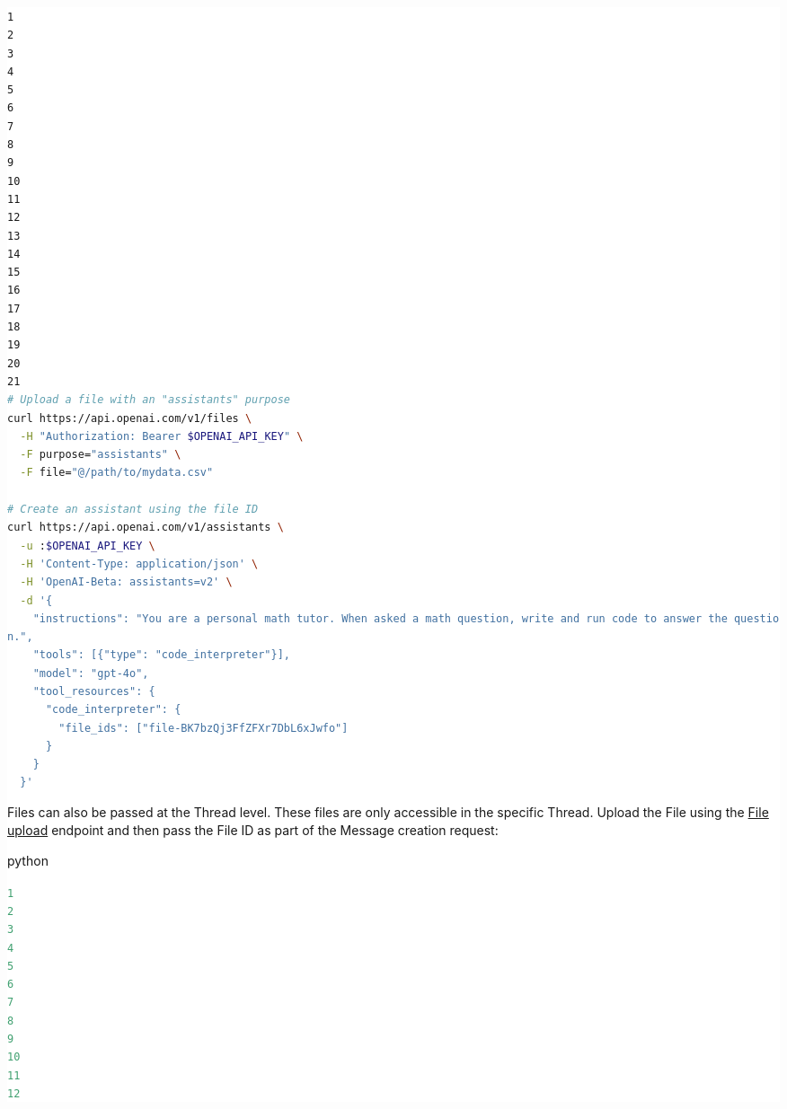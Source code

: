 ```bash
1
2
3
4
5
6
7
8
9
10
11
12
13
14
15
16
17
18
19
20
21
# Upload a file with an "assistants" purpose
curl https://api.openai.com/v1/files \
  -H "Authorization: Bearer $OPENAI_API_KEY" \
  -F purpose="assistants" \
  -F file="@/path/to/mydata.csv"

# Create an assistant using the file ID
curl https://api.openai.com/v1/assistants \
  -u :$OPENAI_API_KEY \
  -H 'Content-Type: application/json' \
  -H 'OpenAI-Beta: assistants=v2' \
  -d '{
    "instructions": "You are a personal math tutor. When asked a math question, write and run code to answer the question.",
    "tools": [{"type": "code_interpreter"}],
    "model": "gpt-4o",
    "tool_resources": {
      "code_interpreter": {
        "file_ids": ["file-BK7bzQj3FfZFXr7DbL6xJwfo"]
      }
    }
  }'
```

Files can also be passed at the Thread level. These files are only accessible in the specific Thread. Upload the File using the [File upload](https://platform.openai.com/docs/api-reference/files/create) endpoint and then pass the File ID as part of the Message creation request:

python

```python
1
2
3
4
5
6
7
8
9
10
11
12
```
